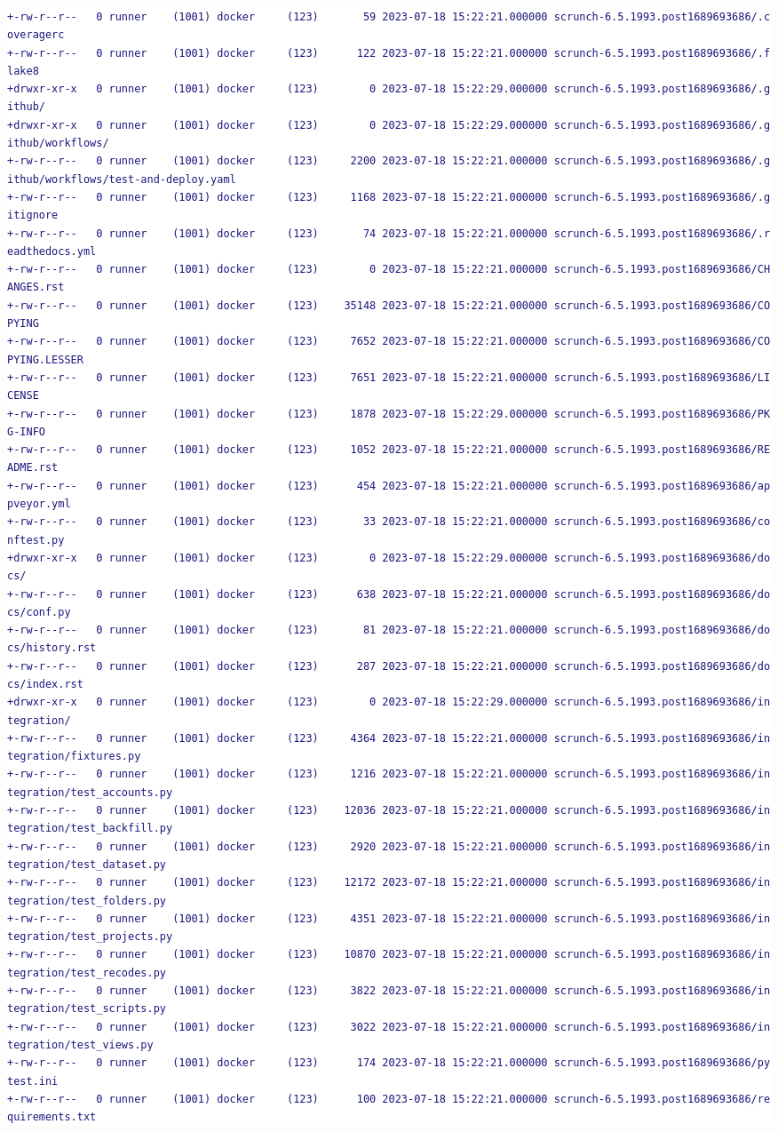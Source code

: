 ```diff
+-rw-r--r--   0 runner    (1001) docker     (123)       59 2023-07-18 15:22:21.000000 scrunch-6.5.1993.post1689693686/.coveragerc
+-rw-r--r--   0 runner    (1001) docker     (123)      122 2023-07-18 15:22:21.000000 scrunch-6.5.1993.post1689693686/.flake8
+drwxr-xr-x   0 runner    (1001) docker     (123)        0 2023-07-18 15:22:29.000000 scrunch-6.5.1993.post1689693686/.github/
+drwxr-xr-x   0 runner    (1001) docker     (123)        0 2023-07-18 15:22:29.000000 scrunch-6.5.1993.post1689693686/.github/workflows/
+-rw-r--r--   0 runner    (1001) docker     (123)     2200 2023-07-18 15:22:21.000000 scrunch-6.5.1993.post1689693686/.github/workflows/test-and-deploy.yaml
+-rw-r--r--   0 runner    (1001) docker     (123)     1168 2023-07-18 15:22:21.000000 scrunch-6.5.1993.post1689693686/.gitignore
+-rw-r--r--   0 runner    (1001) docker     (123)       74 2023-07-18 15:22:21.000000 scrunch-6.5.1993.post1689693686/.readthedocs.yml
+-rw-r--r--   0 runner    (1001) docker     (123)        0 2023-07-18 15:22:21.000000 scrunch-6.5.1993.post1689693686/CHANGES.rst
+-rw-r--r--   0 runner    (1001) docker     (123)    35148 2023-07-18 15:22:21.000000 scrunch-6.5.1993.post1689693686/COPYING
+-rw-r--r--   0 runner    (1001) docker     (123)     7652 2023-07-18 15:22:21.000000 scrunch-6.5.1993.post1689693686/COPYING.LESSER
+-rw-r--r--   0 runner    (1001) docker     (123)     7651 2023-07-18 15:22:21.000000 scrunch-6.5.1993.post1689693686/LICENSE
+-rw-r--r--   0 runner    (1001) docker     (123)     1878 2023-07-18 15:22:29.000000 scrunch-6.5.1993.post1689693686/PKG-INFO
+-rw-r--r--   0 runner    (1001) docker     (123)     1052 2023-07-18 15:22:21.000000 scrunch-6.5.1993.post1689693686/README.rst
+-rw-r--r--   0 runner    (1001) docker     (123)      454 2023-07-18 15:22:21.000000 scrunch-6.5.1993.post1689693686/appveyor.yml
+-rw-r--r--   0 runner    (1001) docker     (123)       33 2023-07-18 15:22:21.000000 scrunch-6.5.1993.post1689693686/conftest.py
+drwxr-xr-x   0 runner    (1001) docker     (123)        0 2023-07-18 15:22:29.000000 scrunch-6.5.1993.post1689693686/docs/
+-rw-r--r--   0 runner    (1001) docker     (123)      638 2023-07-18 15:22:21.000000 scrunch-6.5.1993.post1689693686/docs/conf.py
+-rw-r--r--   0 runner    (1001) docker     (123)       81 2023-07-18 15:22:21.000000 scrunch-6.5.1993.post1689693686/docs/history.rst
+-rw-r--r--   0 runner    (1001) docker     (123)      287 2023-07-18 15:22:21.000000 scrunch-6.5.1993.post1689693686/docs/index.rst
+drwxr-xr-x   0 runner    (1001) docker     (123)        0 2023-07-18 15:22:29.000000 scrunch-6.5.1993.post1689693686/integration/
+-rw-r--r--   0 runner    (1001) docker     (123)     4364 2023-07-18 15:22:21.000000 scrunch-6.5.1993.post1689693686/integration/fixtures.py
+-rw-r--r--   0 runner    (1001) docker     (123)     1216 2023-07-18 15:22:21.000000 scrunch-6.5.1993.post1689693686/integration/test_accounts.py
+-rw-r--r--   0 runner    (1001) docker     (123)    12036 2023-07-18 15:22:21.000000 scrunch-6.5.1993.post1689693686/integration/test_backfill.py
+-rw-r--r--   0 runner    (1001) docker     (123)     2920 2023-07-18 15:22:21.000000 scrunch-6.5.1993.post1689693686/integration/test_dataset.py
+-rw-r--r--   0 runner    (1001) docker     (123)    12172 2023-07-18 15:22:21.000000 scrunch-6.5.1993.post1689693686/integration/test_folders.py
+-rw-r--r--   0 runner    (1001) docker     (123)     4351 2023-07-18 15:22:21.000000 scrunch-6.5.1993.post1689693686/integration/test_projects.py
+-rw-r--r--   0 runner    (1001) docker     (123)    10870 2023-07-18 15:22:21.000000 scrunch-6.5.1993.post1689693686/integration/test_recodes.py
+-rw-r--r--   0 runner    (1001) docker     (123)     3822 2023-07-18 15:22:21.000000 scrunch-6.5.1993.post1689693686/integration/test_scripts.py
+-rw-r--r--   0 runner    (1001) docker     (123)     3022 2023-07-18 15:22:21.000000 scrunch-6.5.1993.post1689693686/integration/test_views.py
+-rw-r--r--   0 runner    (1001) docker     (123)      174 2023-07-18 15:22:21.000000 scrunch-6.5.1993.post1689693686/pytest.ini
+-rw-r--r--   0 runner    (1001) docker     (123)      100 2023-07-18 15:22:21.000000 scrunch-6.5.1993.post1689693686/requirements.txt
```